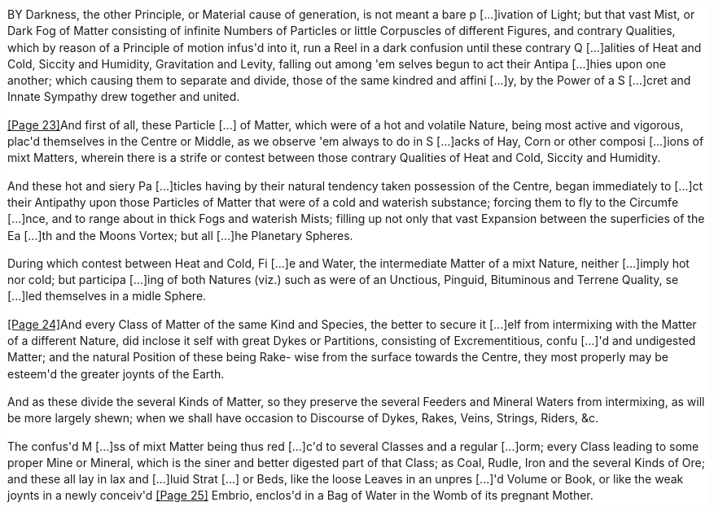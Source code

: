 BY Darkness, the other Principle, or Material cause of generation, is not
meant a bare p [...]ivation of Light; but that vast Mist, or Dark Fog of
Matter consisting of infinite Num­bers of Particles or little Corpuscles of
different Figures, and contrary Quali­ties, which by reason of a Principle of
motion infus'd into it, run a Reel in a dark confusion until these contrary Q
[...]alities of Heat and Cold, Siccity and Humidity, Gravitation and Levity,
falling out among 'em selves begun to act their Antipa [...]hies upon one
another; which causing them to separate and di­vide, those of the same kindred
and affini [...]y, by the Power of a S [...]cret and Innate Sympathy drew
together and united.

[[Page 23]](http://eebo.chadwyck.com/downloadtiff?vid=60989&page=35)And first
of all, these Particle [...] of Matter, which were of a hot and vola­tile
Nature, being most active and vi­gorous, plac'd themselves in the Centre or
Middle, as we observe 'em always to do in S [...]acks of Hay, Corn or other
composi [...]ions of mixt Matters, wherein there is a strife or contest
between those contrary Qualities of Heat and Cold, Siccity and Humidity.

And these hot and siery Pa [...]ticles having by their natural tendency ta­ken
possession of the Centre, began im­mediately to  [...]ct their Antipathy upon
those Particles of Matter that were of a cold and waterish substance; forcing
them to fly to the Circumfe [...]nce, and to range about in thick Fogs and
wa­terish Mists; filling up not only that vast Expansion between the
superficies of the Ea [...]th and the Moons Vortex; but all  [...]he Planetary
Spheres.

During which contest between Heat and Cold, Fi [...]e and Water, the
inter­mediate Matter of a mixt Nature, nei­ther  [...]imply hot nor cold; but
partici­pa [...]ing of both Natures (viz.) such as were of an Unctious,
Pinguid, Bitumi­nous and Terrene Quality, se [...]led them­selves in a midle
Sphere.

[[Page 24]](http://eebo.chadwyck.com/downloadtiff?vid=60989&page=36)And every
Class of Matter of the same Kind and Species, the better to secure it
[...]elf from intermixing with the Matter of a different Nature, did in­close
it self with great Dykes or Par­titions, consisting of Excrementitious, confu
[...]'d and undigested Matter; and the natural Position of these being Rake-
wise from the surface towards the Centre, they most properly may be esteem'd
the greater joynts of the Earth.

And as these divide the several Kinds of Matter, so they preserve the several
Feeders and Mineral Waters from inter­mixing, as will be more largely shewn;
when we shall have occasion to Dis­course of Dykes, Rakes, Veins, Strings,
Riders, &c.

The confus'd M [...]ss of mixt Matter being thus red [...]c'd to several
Classes and a regular  [...]orm; every Class lead­ing to some proper Mine or
Mineral, which is the siner and better digested part of that Class; as Coal,
Rudle, Iron and the several Kinds of Ore; and these all lay in lax and
[...]luid Strat [...] or Beds, like the loose Leaves in an un­pres [...]'d
Volume or Book, or like the weak joynts in a newly conceiv'd [[Page
25]](http://eebo.chadwyck.com/downloadtiff?vid=60989&page=36) Embrio, enclos'd
in a Bag of Water in the Womb of its pregnant Mo­ther.
